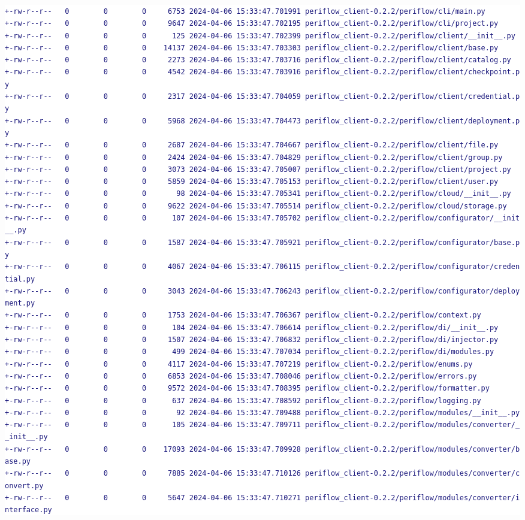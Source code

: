 ```diff
+-rw-r--r--   0        0        0     6753 2024-04-06 15:33:47.701991 periflow_client-0.2.2/periflow/cli/main.py
+-rw-r--r--   0        0        0     9647 2024-04-06 15:33:47.702195 periflow_client-0.2.2/periflow/cli/project.py
+-rw-r--r--   0        0        0      125 2024-04-06 15:33:47.702399 periflow_client-0.2.2/periflow/client/__init__.py
+-rw-r--r--   0        0        0    14137 2024-04-06 15:33:47.703303 periflow_client-0.2.2/periflow/client/base.py
+-rw-r--r--   0        0        0     2273 2024-04-06 15:33:47.703716 periflow_client-0.2.2/periflow/client/catalog.py
+-rw-r--r--   0        0        0     4542 2024-04-06 15:33:47.703916 periflow_client-0.2.2/periflow/client/checkpoint.py
+-rw-r--r--   0        0        0     2317 2024-04-06 15:33:47.704059 periflow_client-0.2.2/periflow/client/credential.py
+-rw-r--r--   0        0        0     5968 2024-04-06 15:33:47.704473 periflow_client-0.2.2/periflow/client/deployment.py
+-rw-r--r--   0        0        0     2687 2024-04-06 15:33:47.704667 periflow_client-0.2.2/periflow/client/file.py
+-rw-r--r--   0        0        0     2424 2024-04-06 15:33:47.704829 periflow_client-0.2.2/periflow/client/group.py
+-rw-r--r--   0        0        0     3073 2024-04-06 15:33:47.705007 periflow_client-0.2.2/periflow/client/project.py
+-rw-r--r--   0        0        0     5859 2024-04-06 15:33:47.705153 periflow_client-0.2.2/periflow/client/user.py
+-rw-r--r--   0        0        0       98 2024-04-06 15:33:47.705341 periflow_client-0.2.2/periflow/cloud/__init__.py
+-rw-r--r--   0        0        0     9622 2024-04-06 15:33:47.705514 periflow_client-0.2.2/periflow/cloud/storage.py
+-rw-r--r--   0        0        0      107 2024-04-06 15:33:47.705702 periflow_client-0.2.2/periflow/configurator/__init__.py
+-rw-r--r--   0        0        0     1587 2024-04-06 15:33:47.705921 periflow_client-0.2.2/periflow/configurator/base.py
+-rw-r--r--   0        0        0     4067 2024-04-06 15:33:47.706115 periflow_client-0.2.2/periflow/configurator/credential.py
+-rw-r--r--   0        0        0     3043 2024-04-06 15:33:47.706243 periflow_client-0.2.2/periflow/configurator/deployment.py
+-rw-r--r--   0        0        0     1753 2024-04-06 15:33:47.706367 periflow_client-0.2.2/periflow/context.py
+-rw-r--r--   0        0        0      104 2024-04-06 15:33:47.706614 periflow_client-0.2.2/periflow/di/__init__.py
+-rw-r--r--   0        0        0     1507 2024-04-06 15:33:47.706832 periflow_client-0.2.2/periflow/di/injector.py
+-rw-r--r--   0        0        0      499 2024-04-06 15:33:47.707034 periflow_client-0.2.2/periflow/di/modules.py
+-rw-r--r--   0        0        0     4117 2024-04-06 15:33:47.707219 periflow_client-0.2.2/periflow/enums.py
+-rw-r--r--   0        0        0     6853 2024-04-06 15:33:47.708046 periflow_client-0.2.2/periflow/errors.py
+-rw-r--r--   0        0        0     9572 2024-04-06 15:33:47.708395 periflow_client-0.2.2/periflow/formatter.py
+-rw-r--r--   0        0        0      637 2024-04-06 15:33:47.708592 periflow_client-0.2.2/periflow/logging.py
+-rw-r--r--   0        0        0       92 2024-04-06 15:33:47.709488 periflow_client-0.2.2/periflow/modules/__init__.py
+-rw-r--r--   0        0        0      105 2024-04-06 15:33:47.709711 periflow_client-0.2.2/periflow/modules/converter/__init__.py
+-rw-r--r--   0        0        0    17093 2024-04-06 15:33:47.709928 periflow_client-0.2.2/periflow/modules/converter/base.py
+-rw-r--r--   0        0        0     7885 2024-04-06 15:33:47.710126 periflow_client-0.2.2/periflow/modules/converter/convert.py
+-rw-r--r--   0        0        0     5647 2024-04-06 15:33:47.710271 periflow_client-0.2.2/periflow/modules/converter/interface.py
```